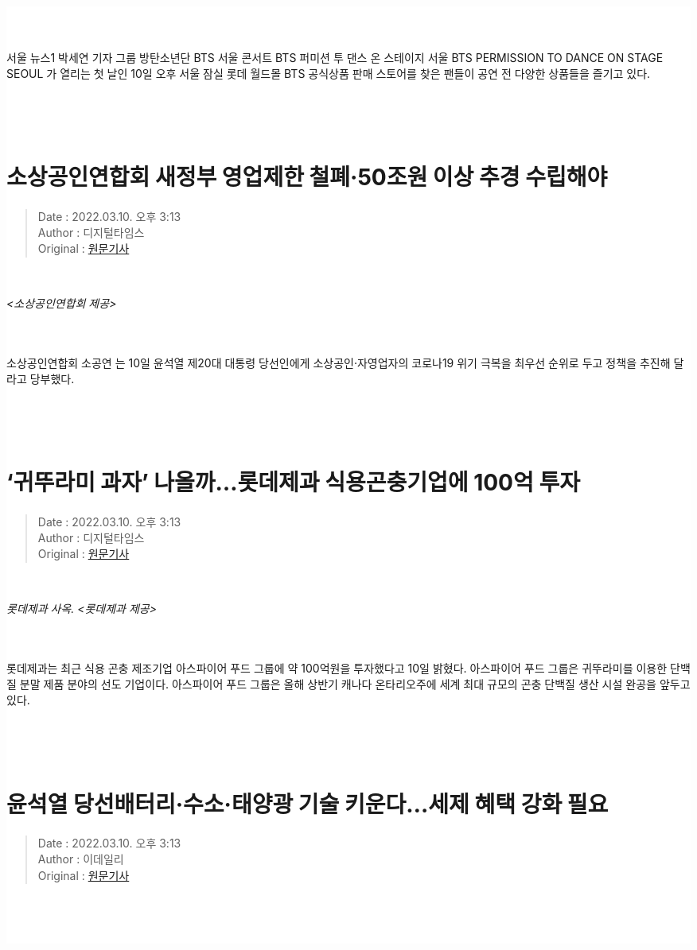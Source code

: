 <img alt="" src="https://imgnews.pstatic.net/image/421/2022/03/10/0005962246_001_20220310151403210.jpg?type=w647"/>  
<br/><br/>  
  
서울 뉴스1 박세연 기자 그룹 방탄소년단 BTS 서울 콘서트 BTS 퍼미션 투 댄스 온 스테이지 서울 BTS PERMISSION TO DANCE ON STAGE SEOUL 가 열리는 첫 날인 10일 오후 서울 잠실 롯데 월드몰 BTS 공식상품 판매 스토어를 찾은 팬들이 공연 전 다양한 상품들을 즐기고 있다.  
<br/><br/><br/>  

  
# 소상공인연합회 새정부 영업제한 철폐·50조원 이상 추경 수립해야  
  
> Date : 2022.03.10. 오후 3:13  
> Author : 디지털타임스  
> Original : [원문기사](https://news.naver.com/main/read.naver?mode=LSD&mid=sec&sid1=101&oid=029&aid=0002724135)  
<br/>  
  
<img alt="" src="https://imgnews.pstatic.net/image/029/2022/03/10/0002724135_001_20220310151402903.jpg?type=w647"><em class="img_desc">&lt;소상공인연합회 제공&gt;    </em></img>  
<br/><br/>  
  
소상공인연합회 소공연 는 10일 윤석열 제20대 대통령 당선인에게 소상공인·자영업자의 코로나19 위기 극복을 최우선 순위로 두고 정책을 추진해 달라고 당부했다.  
<br/><br/><br/>  

  
# ‘귀뚜라미 과자’ 나올까…롯데제과 식용곤충기업에 100억 투자  
  
> Date : 2022.03.10. 오후 3:13  
> Author : 디지털타임스  
> Original : [원문기사](https://news.naver.com/main/read.naver?mode=LSD&mid=sec&sid1=101&oid=029&aid=0002724134)  
<br/>  
  
<img alt="" src="https://imgnews.pstatic.net/image/029/2022/03/10/0002724134_001_20220310151402337.jpg?type=w647"><em class="img_desc">롯데제과 사옥. &lt;롯데제과 제공&gt;    </em></img>  
<br/><br/>  
  
롯데제과는 최근 식용 곤충 제조기업 아스파이어 푸드 그룹에 약 100억원을 투자했다고 10일 밝혔다.
아스파이어 푸드 그룹은 귀뚜라미를 이용한 단백질 분말 제품 분야의 선도 기업이다.
아스파이어 푸드 그룹은 올해 상반기 캐나다 온타리오주에 세계 최대 규모의 곤충 단백질 생산 시설 완공을 앞두고 있다.  
<br/><br/><br/>  

  
# 윤석열 당선배터리·수소·태양광 기술 키운다…세제 혜택 강화 필요  
  
> Date : 2022.03.10. 오후 3:13  
> Author : 이데일리  
> Original : [원문기사](https://news.naver.com/main/read.naver?mode=LSD&mid=sec&sid1=101&oid=018&aid=0005164161)  
<br/>  
  
<img alt="" src="https://imgnews.pstatic.net/image/018/2022/03/10/0005164161_001_20220310151302487.jpg?type=w647"/>  
<br/><br/>  
  